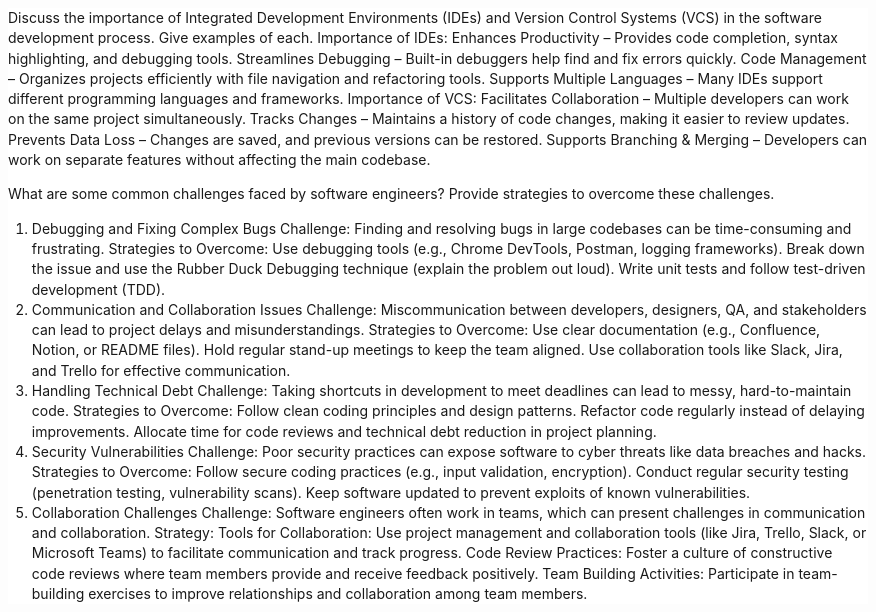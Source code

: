 Discuss the importance of Integrated Development Environments (IDEs) and Version Control Systems (VCS) in the software development process. Give examples of each.
Importance of IDEs:
Enhances Productivity – Provides code completion, syntax highlighting, and debugging tools.
Streamlines Debugging – Built-in debuggers help find and fix errors quickly.
Code Management – Organizes projects efficiently with file navigation and refactoring tools.
Supports Multiple Languages – Many IDEs support different programming languages and frameworks.
Importance of VCS:
Facilitates Collaboration – Multiple developers can work on the same project simultaneously.
Tracks Changes – Maintains a history of code changes, making it easier to review updates.
Prevents Data Loss – Changes are saved, and previous versions can be restored.
Supports Branching & Merging – Developers can work on separate features without affecting the main codebase.

What are some common challenges faced by software engineers? Provide strategies to overcome these challenges.
1. Debugging and Fixing Complex Bugs
   Challenge: Finding and resolving bugs in large codebases can be time-consuming and frustrating.
   Strategies to Overcome:
   Use debugging tools (e.g., Chrome DevTools, Postman, logging frameworks).
   Break down the issue and use the Rubber Duck Debugging technique (explain the problem out loud).
   Write unit tests and follow test-driven development (TDD).
2. Communication and Collaboration Issues
   Challenge: Miscommunication between developers, designers, QA, and stakeholders can lead to project delays and misunderstandings.
   Strategies to Overcome:
   Use clear documentation (e.g., Confluence, Notion, or README files).
   Hold regular stand-up meetings to keep the team aligned.
   Use collaboration tools like Slack, Jira, and Trello for effective communication.
3. Handling Technical Debt
   Challenge: Taking shortcuts in development to meet deadlines can lead to messy, hard-to-maintain code.
   Strategies to Overcome:
   Follow clean coding principles and design patterns.
   Refactor code regularly instead of delaying improvements.
   Allocate time for code reviews and technical debt reduction in project planning.
4. Security Vulnerabilities
   Challenge: Poor security practices can expose software to cyber threats like data breaches and hacks.
   Strategies to Overcome:
   Follow secure coding practices (e.g., input validation, encryption).
   Conduct regular security testing (penetration testing, vulnerability scans).
   Keep software updated to prevent exploits of known vulnerabilities.
5. Collaboration Challenges
   Challenge: Software engineers often work in teams, which can present challenges in communication and collaboration.
    Strategy:
    Tools for Collaboration: Use project management and collaboration tools (like Jira, Trello, Slack, or Microsoft Teams) to facilitate communication and track 
    progress.
    Code Review Practices: Foster a culture of constructive code reviews where team members provide and receive feedback positively.
    Team Building Activities: Participate in team-building exercises to improve relationships and collaboration among team members.
